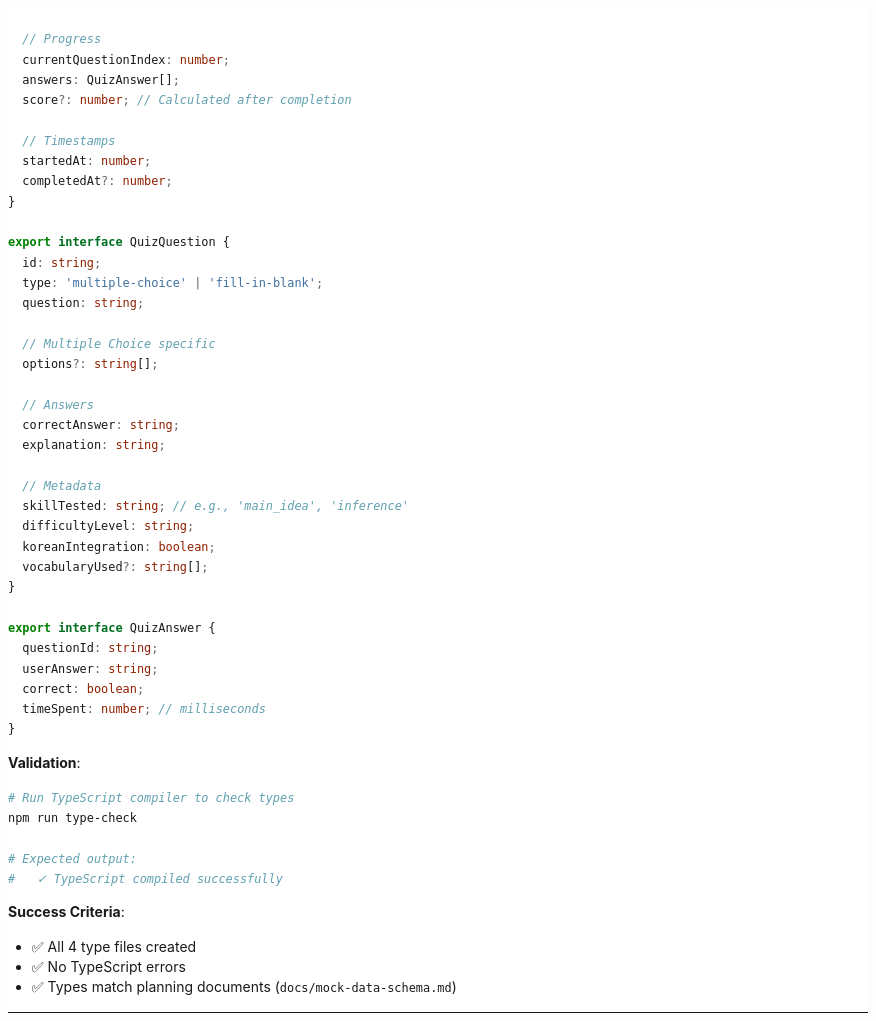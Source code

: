 ```typescript

  // Progress
  currentQuestionIndex: number;
  answers: QuizAnswer[];
  score?: number; // Calculated after completion

  // Timestamps
  startedAt: number;
  completedAt?: number;
}

export interface QuizQuestion {
  id: string;
  type: 'multiple-choice' | 'fill-in-blank';
  question: string;

  // Multiple Choice specific
  options?: string[];

  // Answers
  correctAnswer: string;
  explanation: string;

  // Metadata
  skillTested: string; // e.g., 'main_idea', 'inference'
  difficultyLevel: string;
  koreanIntegration: boolean;
  vocabularyUsed?: string[];
}

export interface QuizAnswer {
  questionId: string;
  userAnswer: string;
  correct: boolean;
  timeSpent: number; // milliseconds
}
```

**Validation**:
```bash
# Run TypeScript compiler to check types
npm run type-check

# Expected output:
#   ✓ TypeScript compiled successfully
```

**Success Criteria**:
- ✅ All 4 type files created
- ✅ No TypeScript errors
- ✅ Types match planning documents (`docs/mock-data-schema.md`)

---